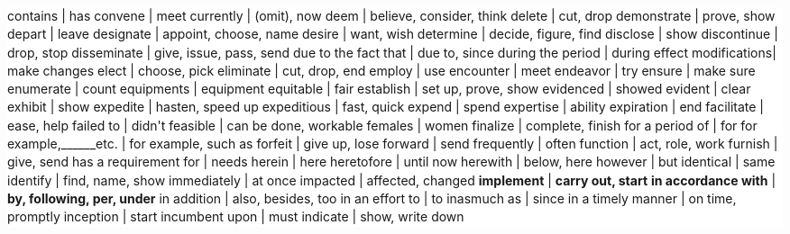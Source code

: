 contains | has
convene | meet
currently | (omit), now
deem | believe, consider, think
delete | cut, drop
demonstrate | prove, show
depart | leave
designate | appoint, choose, name
desire | want, wish
determine | decide, figure, find
disclose | show
discontinue | drop, stop
disseminate | give, issue, pass, send
due to the fact that | due to, since
during the period | during
effect modifications| make changes
elect | choose, pick
eliminate | cut, drop, end
employ | use
encounter | meet
endeavor | try
ensure | make sure
enumerate | count
equipments | equipment
equitable | fair
establish | set up, prove, show
evidenced | showed
evident | clear
exhibit | show
expedite | hasten, speed up
expeditious | fast, quick
expend | spend
expertise | ability
expiration | end
facilitate | ease, help
failed to | didn't
feasible | can be done, workable
females | women
finalize | complete, finish
for a period of | for
for example,\_\_\_\_\_\_etc. | for example, such as
forfeit | give up, lose
forward | send
frequently | often
function | act, role, work
furnish | give, send
has a requirement for | needs
herein | here
heretofore | until now
herewith | below, here
however | but
identical | same
identify | find, name, show
immediately | at once
impacted | affected, changed
**implement** | **carry out, start**
**in accordance with** | **by, following, per, under**
in addition | also, besides, too
in an effort to | to
inasmuch as | since
in a timely manner | on time, promptly
inception | start
incumbent upon | must
indicate | show, write down